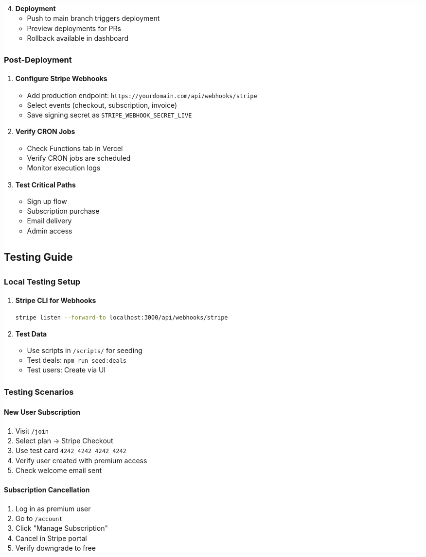 4. **Deployment**
   - Push to main branch triggers deployment
   - Preview deployments for PRs
   - Rollback available in dashboard

### Post-Deployment

1. **Configure Stripe Webhooks**
   - Add production endpoint: `https://yourdomain.com/api/webhooks/stripe`
   - Select events (checkout, subscription, invoice)
   - Save signing secret as `STRIPE_WEBHOOK_SECRET_LIVE`

2. **Verify CRON Jobs**
   - Check Functions tab in Vercel
   - Verify CRON jobs are scheduled
   - Monitor execution logs

3. **Test Critical Paths**
   - Sign up flow
   - Subscription purchase
   - Email delivery
   - Admin access

## Testing Guide

### Local Testing Setup

1. **Stripe CLI for Webhooks**
   ```bash
   stripe listen --forward-to localhost:3000/api/webhooks/stripe
   ```

2. **Test Data**
   - Use scripts in `/scripts/` for seeding
   - Test deals: `npm run seed:deals`
   - Test users: Create via UI

### Testing Scenarios

#### New User Subscription
1. Visit `/join`
2. Select plan → Stripe Checkout
3. Use test card `4242 4242 4242 4242`
4. Verify user created with premium access
5. Check welcome email sent

#### Subscription Cancellation
1. Log in as premium user
2. Go to `/account`
3. Click "Manage Subscription"
4. Cancel in Stripe portal
5. Verify downgrade to free
